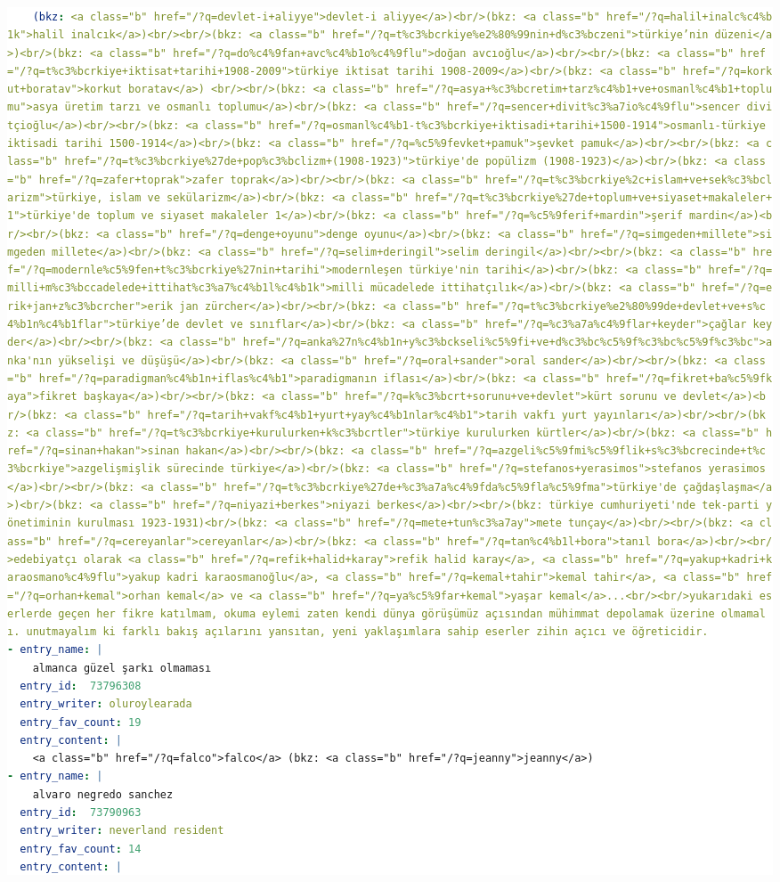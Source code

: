```yaml
    (bkz: <a class="b" href="/?q=devlet-i+aliyye">devlet-i aliyye</a>)<br/>(bkz: <a class="b" href="/?q=halil+inalc%c4%b1k">halil inalcık</a>)<br/><br/>(bkz: <a class="b" href="/?q=t%c3%bcrkiye%e2%80%99nin+d%c3%bczeni">türkiye’nin düzeni</a>)<br/>(bkz: <a class="b" href="/?q=do%c4%9fan+avc%c4%b1o%c4%9flu">doğan avcıoğlu</a>)<br/><br/>(bkz: <a class="b" href="/?q=t%c3%bcrkiye+iktisat+tarihi+1908-2009">türkiye iktisat tarihi 1908-2009</a>)<br/>(bkz: <a class="b" href="/?q=korkut+boratav">korkut boratav</a>) <br/><br/>(bkz: <a class="b" href="/?q=asya+%c3%bcretim+tarz%c4%b1+ve+osmanl%c4%b1+toplumu">asya üretim tarzı ve osmanlı toplumu</a>)<br/>(bkz: <a class="b" href="/?q=sencer+divit%c3%a7io%c4%9flu">sencer divitçioğlu</a>)<br/><br/>(bkz: <a class="b" href="/?q=osmanl%c4%b1-t%c3%bcrkiye+iktisadi+tarihi+1500-1914">osmanlı-türkiye iktisadi tarihi 1500-1914</a>)<br/>(bkz: <a class="b" href="/?q=%c5%9fevket+pamuk">şevket pamuk</a>)<br/><br/>(bkz: <a class="b" href="/?q=t%c3%bcrkiye%27de+pop%c3%bclizm+(1908-1923)">türkiye'de popülizm (1908-1923)</a>)<br/>(bkz: <a class="b" href="/?q=zafer+toprak">zafer toprak</a>)<br/><br/>(bkz: <a class="b" href="/?q=t%c3%bcrkiye%2c+islam+ve+sek%c3%bclarizm">türkiye, islam ve sekülarizm</a>)<br/>(bkz: <a class="b" href="/?q=t%c3%bcrkiye%27de+toplum+ve+siyaset+makaleler+1">türkiye'de toplum ve siyaset makaleler 1</a>)<br/>(bkz: <a class="b" href="/?q=%c5%9ferif+mardin">şerif mardin</a>)<br/><br/>(bkz: <a class="b" href="/?q=denge+oyunu">denge oyunu</a>)<br/>(bkz: <a class="b" href="/?q=simgeden+millete">simgeden millete</a>)<br/>(bkz: <a class="b" href="/?q=selim+deringil">selim deringil</a>)<br/><br/>(bkz: <a class="b" href="/?q=modernle%c5%9fen+t%c3%bcrkiye%27nin+tarihi">modernleşen türkiye'nin tarihi</a>)<br/>(bkz: <a class="b" href="/?q=milli+m%c3%bccadelede+ittihat%c3%a7%c4%b1l%c4%b1k">milli mücadelede ittihatçılık</a>)<br/>(bkz: <a class="b" href="/?q=erik+jan+z%c3%bcrcher">erik jan zürcher</a>)<br/><br/>(bkz: <a class="b" href="/?q=t%c3%bcrkiye%e2%80%99de+devlet+ve+s%c4%b1n%c4%b1flar">türkiye’de devlet ve sınıflar</a>)<br/>(bkz: <a class="b" href="/?q=%c3%a7a%c4%9flar+keyder">çağlar keyder</a>)<br/><br/>(bkz: <a class="b" href="/?q=anka%27n%c4%b1n+y%c3%bckseli%c5%9fi+ve+d%c3%bc%c5%9f%c3%bc%c5%9f%c3%bc">anka'nın yükselişi ve düşüşü</a>)<br/>(bkz: <a class="b" href="/?q=oral+sander">oral sander</a>)<br/><br/>(bkz: <a class="b" href="/?q=paradigman%c4%b1n+iflas%c4%b1">paradigmanın iflası</a>)<br/>(bkz: <a class="b" href="/?q=fikret+ba%c5%9fkaya">fikret başkaya</a>)<br/><br/>(bkz: <a class="b" href="/?q=k%c3%bcrt+sorunu+ve+devlet">kürt sorunu ve devlet</a>)<br/>(bkz: <a class="b" href="/?q=tarih+vakf%c4%b1+yurt+yay%c4%b1nlar%c4%b1">tarih vakfı yurt yayınları</a>)<br/><br/>(bkz: <a class="b" href="/?q=t%c3%bcrkiye+kurulurken+k%c3%bcrtler">türkiye kurulurken kürtler</a>)<br/>(bkz: <a class="b" href="/?q=sinan+hakan">sinan hakan</a>)<br/><br/>(bkz: <a class="b" href="/?q=azgeli%c5%9fmi%c5%9flik+s%c3%bcrecinde+t%c3%bcrkiye">azgelişmişlik sürecinde türkiye</a>)<br/>(bkz: <a class="b" href="/?q=stefanos+yerasimos">stefanos yerasimos</a>)<br/><br/>(bkz: <a class="b" href="/?q=t%c3%bcrkiye%27de+%c3%a7a%c4%9fda%c5%9fla%c5%9fma">türkiye'de çağdaşlaşma</a>)<br/>(bkz: <a class="b" href="/?q=niyazi+berkes">niyazi berkes</a>)<br/><br/>(bkz: türkiye cumhuriyeti'nde tek-parti yönetiminin kurulması 1923-1931)<br/>(bkz: <a class="b" href="/?q=mete+tun%c3%a7ay">mete tunçay</a>)<br/><br/>(bkz: <a class="b" href="/?q=cereyanlar">cereyanlar</a>)<br/>(bkz: <a class="b" href="/?q=tan%c4%b1l+bora">tanıl bora</a>)<br/><br/>edebiyatçı olarak <a class="b" href="/?q=refik+halid+karay">refik halid karay</a>, <a class="b" href="/?q=yakup+kadri+karaosmano%c4%9flu">yakup kadri karaosmanoğlu</a>, <a class="b" href="/?q=kemal+tahir">kemal tahir</a>, <a class="b" href="/?q=orhan+kemal">orhan kemal</a> ve <a class="b" href="/?q=ya%c5%9far+kemal">yaşar kemal</a>...<br/><br/>yukarıdaki eserlerde geçen her fikre katılmam, okuma eylemi zaten kendi dünya görüşümüz açısından mühimmat depolamak üzerine olmamalı. unutmayalım ki farklı bakış açılarını yansıtan, yeni yaklaşımlara sahip eserler zihin açıcı ve öğreticidir.
- entry_name: |
    almanca güzel şarkı olmaması
  entry_id:  73796308
  entry_writer: oluroylearada
  entry_fav_count: 19
  entry_content: |
    <a class="b" href="/?q=falco">falco</a> (bkz: <a class="b" href="/?q=jeanny">jeanny</a>)
- entry_name: |
    alvaro negredo sanchez
  entry_id:  73790963
  entry_writer: neverland resident
  entry_fav_count: 14
  entry_content: |
```